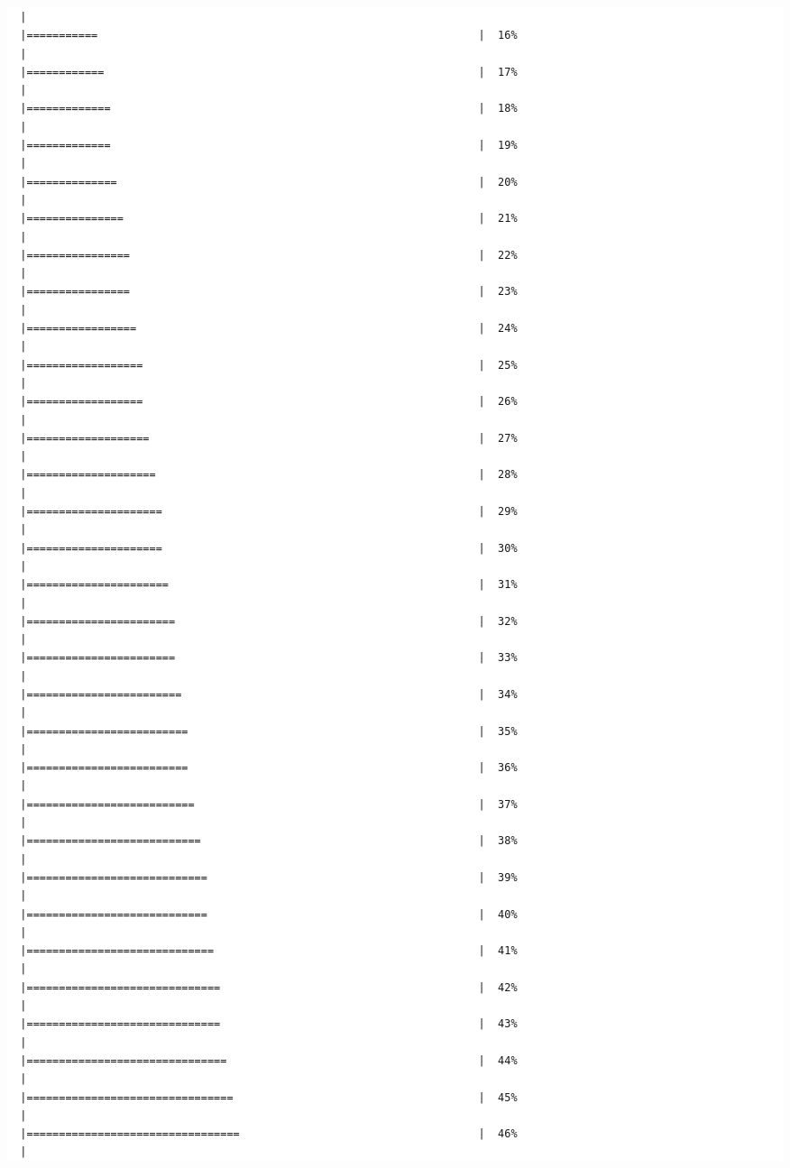 ```
  |                                                                            
  |===========                                                           |  16%
  |                                                                            
  |============                                                          |  17%
  |                                                                            
  |=============                                                         |  18%
  |                                                                            
  |=============                                                         |  19%
  |                                                                            
  |==============                                                        |  20%
  |                                                                            
  |===============                                                       |  21%
  |                                                                            
  |================                                                      |  22%
  |                                                                            
  |================                                                      |  23%
  |                                                                            
  |=================                                                     |  24%
  |                                                                            
  |==================                                                    |  25%
  |                                                                            
  |==================                                                    |  26%
  |                                                                            
  |===================                                                   |  27%
  |                                                                            
  |====================                                                  |  28%
  |                                                                            
  |=====================                                                 |  29%
  |                                                                            
  |=====================                                                 |  30%
  |                                                                            
  |======================                                                |  31%
  |                                                                            
  |=======================                                               |  32%
  |                                                                            
  |=======================                                               |  33%
  |                                                                            
  |========================                                              |  34%
  |                                                                            
  |=========================                                             |  35%
  |                                                                            
  |=========================                                             |  36%
  |                                                                            
  |==========================                                            |  37%
  |                                                                            
  |===========================                                           |  38%
  |                                                                            
  |============================                                          |  39%
  |                                                                            
  |============================                                          |  40%
  |                                                                            
  |=============================                                         |  41%
  |                                                                            
  |==============================                                        |  42%
  |                                                                            
  |==============================                                        |  43%
  |                                                                            
  |===============================                                       |  44%
  |                                                                            
  |================================                                      |  45%
  |                                                                            
  |=================================                                     |  46%
  |                                                                            
```